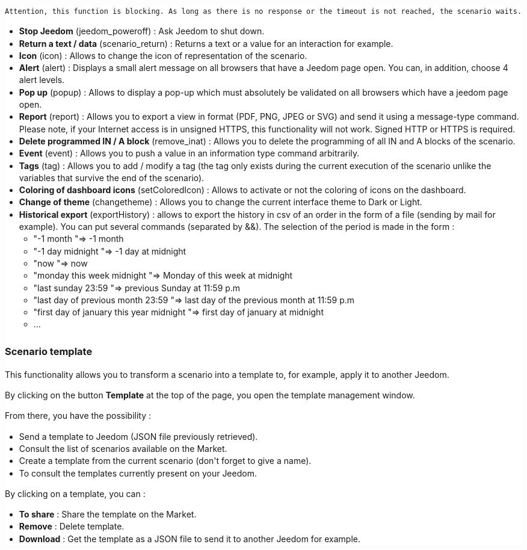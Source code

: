     Attention, this function is blocking. As long as there is no response or the timeout is not reached, the scenario waits.
- **Stop Jeedom** (jeedom_poweroff) : Ask Jeedom to shut down.
- **Return a text / data** (scenario_return) : Returns a text or a value for an interaction for example.
- **Icon** (icon) : Allows to change the icon of representation of the scenario.
- **Alert** (alert) : Displays a small alert message on all browsers that have a Jeedom page open. You can, in addition, choose 4 alert levels.
- **Pop up** (popup) : Allows to display a pop-up which must absolutely be validated on all browsers which have a jeedom page open.
- **Report** (report) : Allows you to export a view in format (PDF, PNG, JPEG or SVG) and send it using a message-type command. Please note, if your Internet access is in unsigned HTTPS, this functionality will not work. Signed HTTP or HTTPS is required.
- **Delete programmed IN / A block** (remove_inat) : Allows you to delete the programming of all IN and A blocks of the scenario.
- **Event** (event) : Allows you to push a value in an information type command arbitrarily.
- **Tags** (tag) : Allows you to add / modify a tag (the tag only exists during the current execution of the scenario unlike the variables that survive the end of the scenario).
- **Coloring of dashboard icons** (setColoredIcon) : Allows to activate or not the coloring of icons on the dashboard.
- **Change of theme** (changetheme) : Allows you to change the current interface theme to Dark or Light.
- **Historical export** (exportHistory) : allows to export the history in csv of an order in the form of a file (sending by mail for example). You can put several commands (separated by &&). The selection of the period is made in the form :
  - "-1 month "=> -1 month
  - "-1 day midnight "=> -1 day at midnight
  - "now "=> now
  - "monday this week midnight "=> Monday of this week at midnight
  - "last sunday 23:59 "=> previous Sunday at 11:59 p.m
  - "last day of previous month 23:59 "=> last day of the previous month at 11:59 p.m
  - "first day of january this year midnight "=> first day of january at midnight
  - ...

### Scenario template

This functionality allows you to transform a scenario into a template to, for example, apply it to another Jeedom.

By clicking on the button **Template** at the top of the page, you open the template management window.

From there, you have the possibility :

- Send a template to Jeedom (JSON file previously retrieved).
- Consult the list of scenarios available on the Market.
- Create a template from the current scenario (don't forget to give a name).
- To consult the templates currently present on your Jeedom.

By clicking on a template, you can :

- **To share** : Share the template on the Market.
- **Remove** : Delete template.
- **Download** : Get the template as a JSON file to send it to another Jeedom for example.
